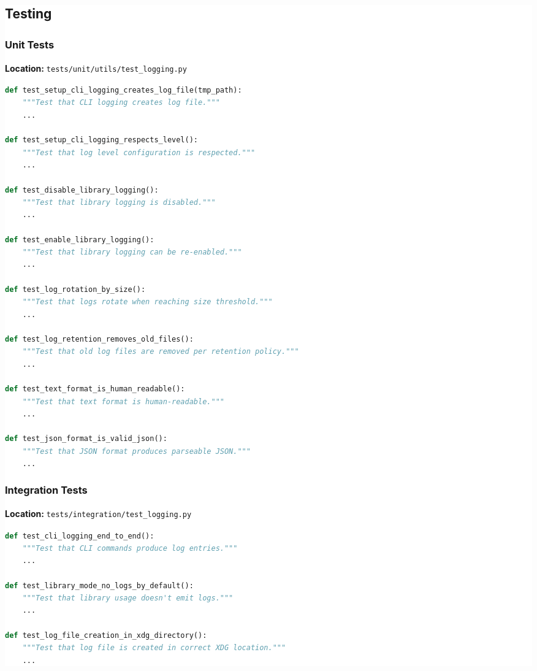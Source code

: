## Testing

### Unit Tests

**Location:** `tests/unit/utils/test_logging.py`

```python
def test_setup_cli_logging_creates_log_file(tmp_path):
    """Test that CLI logging creates log file."""
    ...

def test_setup_cli_logging_respects_level():
    """Test that log level configuration is respected."""
    ...

def test_disable_library_logging():
    """Test that library logging is disabled."""
    ...

def test_enable_library_logging():
    """Test that library logging can be re-enabled."""
    ...

def test_log_rotation_by_size():
    """Test that logs rotate when reaching size threshold."""
    ...

def test_log_retention_removes_old_files():
    """Test that old log files are removed per retention policy."""
    ...

def test_text_format_is_human_readable():
    """Test that text format is human-readable."""
    ...

def test_json_format_is_valid_json():
    """Test that JSON format produces parseable JSON."""
    ...
```

### Integration Tests

**Location:** `tests/integration/test_logging.py`

```python
def test_cli_logging_end_to_end():
    """Test that CLI commands produce log entries."""
    ...

def test_library_mode_no_logs_by_default():
    """Test that library usage doesn't emit logs."""
    ...

def test_log_file_creation_in_xdg_directory():
    """Test that log file is created in correct XDG location."""
    ...
```
